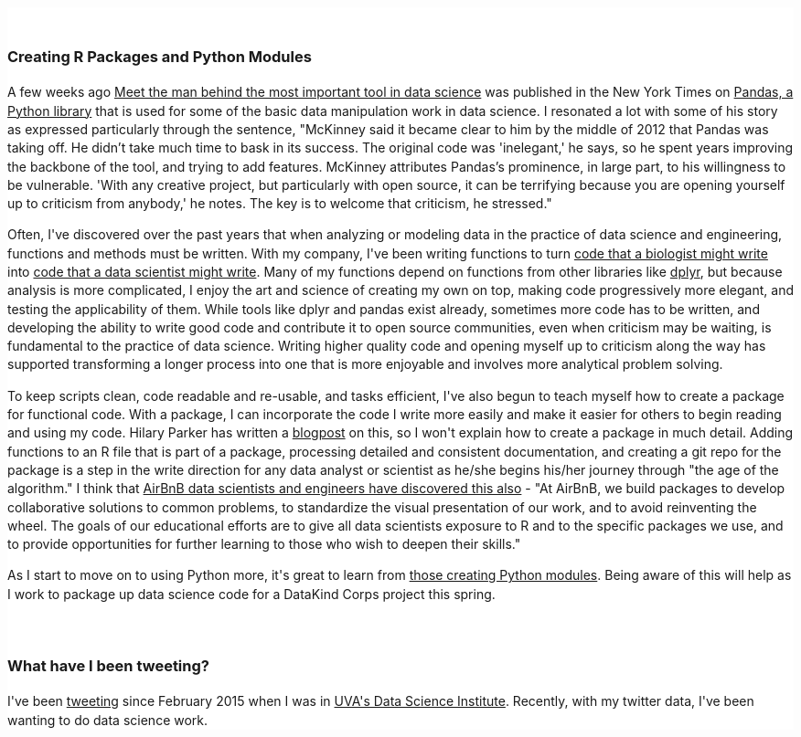 <br>


### Creating R Packages and Python Modules 
A few weeks ago [Meet the man behind the most important tool in data science](https://qz.com/1126615/the-story-of-the-most-important-tool-in-data-science/) was published in the New York Times on [Pandas, a Python library](http://pandas.pydata.org) that is used for some of the basic data manipulation work in data science. I resonated a lot with some of his story as expressed particularly through the sentence, "McKinney said it became clear to him by the middle of 2012 that Pandas was taking off. He didn’t take much time to bask in its success. The original code was 'inelegant,' he says, so he spent years improving the backbone of the tool, and trying to add features. McKinney attributes Pandas’s prominence, in large part, to his willingness to be vulnerable. 'With any creative project, but particularly with open source, it can be terrifying because you are opening yourself up to criticism from anybody,' he notes. The key is to welcome that criticism, he stressed."

Often, I've discovered over the past years that when analyzing or modeling data in the practice of data science and engineering, functions and methods must be written. With my company, I've been writing functions to turn [code that a biologist might write](https://nicercode.github.io/guides/functions/before.html) into [code that a data scientist might write](https://nicercode.github.io/guides/functions/after.html). Many of my functions depend on functions from other libraries like [dplyr](http://dplyr.tidyverse.org), but because analysis is more complicated, I enjoy the art and science of creating my own on top, making code progressively more elegant, and testing the applicability of them. While tools like dplyr and pandas exist already, sometimes more code has to be written, and developing the ability to write good code and contribute it to open source communities, even when criticism may be waiting, is fundamental to the practice of data science. Writing higher quality code and opening myself up to criticism along the way has supported transforming a longer process into one that is more enjoyable and involves more analytical problem solving.

To keep scripts clean, code readable and re-usable, and tasks efficient, I've also begun to teach myself how to create a package for functional code. With a package, I can incorporate the code I write more easily and make it easier for others to begin reading and using my code. Hilary Parker has written a [blogpost](https://hilaryparker.com/2014/04/29/writing-an-r-package-from-scratch/) on this, so I won't explain how to create a package in much detail. Adding functions to an R file that is part of a package, processing detailed and consistent documentation, and creating a git repo for the package is a step in the write direction for any data analyst or scientist as he/she begins his/her journey through "the age of the algorithm." I think that [AirBnB data scientists and engineers have discovered this also](https://medium.com/airbnb-engineering/using-r-packages-and-education-to-scale-data-science-at-airbnb-906faa58e12d) - "At AirBnB, we build packages to develop collaborative solutions to common problems, to standardize the visual presentation of our work, and to avoid reinventing the wheel. The goals of our educational efforts are to give all data scientists exposure to R and to the specific packages we use, and to provide opportunities for further learning to those who wish to deepen their skills."

As I start to move on to using Python more, it's great to learn from [those creating Python modules](http://www.blog.pythonlibrary.org/2012/07/08/python-201-creating-modules-and-packages/). Being aware of this will help as I work to package up data science code for a DataKind Corps project this spring.
<br>

<br>


### What have I been tweeting? 
I've been [tweeting](https://twitter.com/megmfurr) since February 2015 when I was in [UVA's Data Science Institute](https://dsi.virginia.edu). Recently, with my twitter data, I've been wanting to do data science work.
